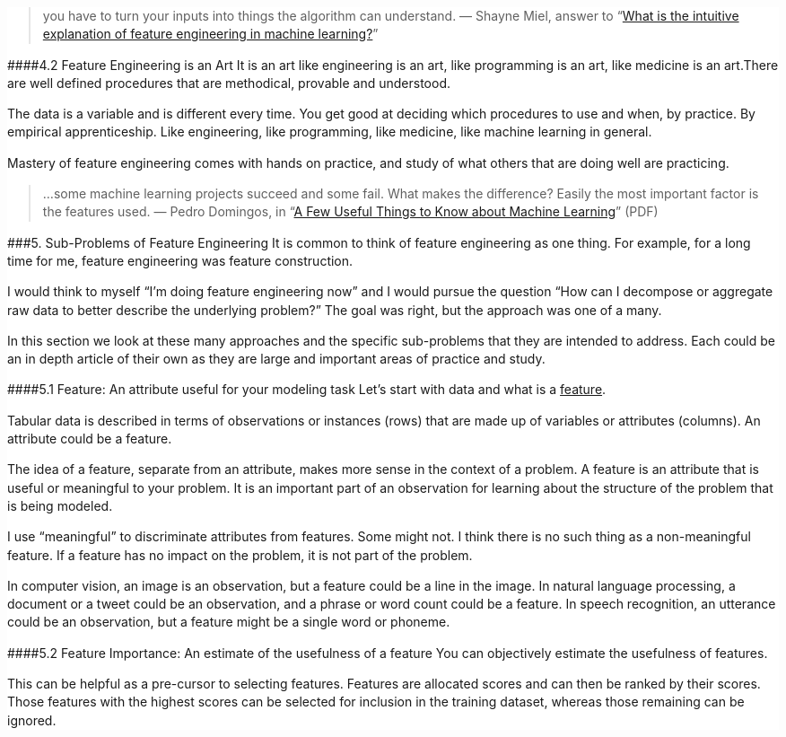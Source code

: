 > you have to turn your inputs into things the algorithm can understand. — Shayne Miel, answer to “[What is the intuitive explanation of feature engineering in machine learning?](http://www.quora.com/What-is-the-intuitive-explanation-of-feature-engineering-in-machine-learning)”

####4.2 Feature Engineering is an Art
It is an art like engineering is an art, like programming is an art, like medicine is an art.There are well defined procedures that are methodical, provable and understood.

The data is a variable and is different every time. You get good at deciding which procedures to use and when, by practice. By empirical apprenticeship. Like engineering, like programming, like medicine, like machine learning in general.

Mastery of feature engineering comes with hands on practice, and study of what others that are doing well are practicing.

> …some machine learning projects succeed and some fail. What makes the difference? Easily the most important factor is the features used. — Pedro Domingos, in “[A Few Useful Things to Know about Machine Learning](http://homes.cs.washington.edu/~pedrod/papers/cacm12.pdf)” (PDF)

<a name="5. Sub-Problems of Feature Engineering"/>

###5. Sub-Problems of Feature Engineering
It is common to think of feature engineering as one thing. For example, for a long time for me, feature engineering was feature construction.

I would think to myself “I’m doing feature engineering now” and I would pursue the question “How can I decompose or aggregate raw data to better describe the underlying problem?” The goal was right, but the approach was one of a many.

In this section we look at these many approaches and the specific sub-problems that they are intended to address. Each could be an in depth article of their own as they are large and important areas of practice and study.

####5.1 Feature: An attribute useful for your modeling task
Let’s start with data and what is a [feature](http://en.wikipedia.org/wiki/Feature_(machine_learning)).

Tabular data is described in terms of observations or instances (rows) that are made up of variables or attributes (columns). An attribute could be a feature.

The idea of a feature, separate from an attribute, makes more sense in the context of a problem. A feature is an attribute that is useful or meaningful to your problem. It is an important part of an observation for learning about the structure of the problem that is being modeled.

I use “meaningful” to discriminate attributes from features. Some might not. I think there is no such thing as a non-meaningful feature. If a feature has no impact on the problem, it is not part of the problem.

In computer vision, an image is an observation, but a feature could be a line in the image. In natural language processing, a document or a tweet could be an observation, and a phrase or word count could be a feature. In speech recognition, an utterance could be an observation, but a feature might be a single word or phoneme.

####5.2 Feature Importance: An estimate of the usefulness of a feature
You can objectively estimate the usefulness of features.

This can be helpful as a pre-cursor to selecting features. Features are allocated scores and can then be ranked by their scores. Those features with the highest scores can be selected for inclusion in the training dataset, whereas those remaining can be ignored.
